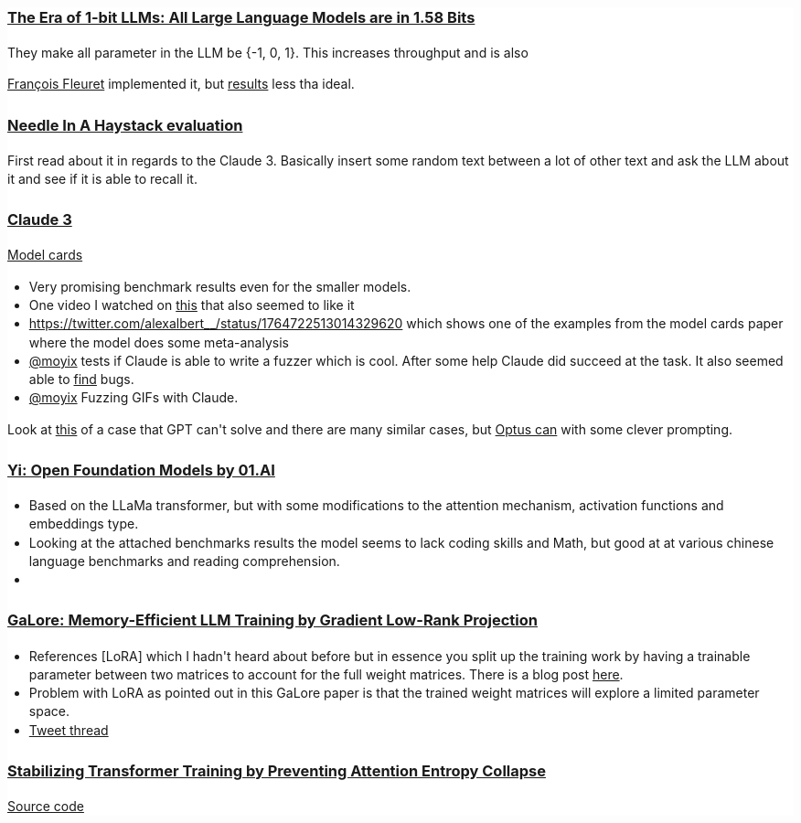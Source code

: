 ### [The Era of 1-bit LLMs: All Large Language Models are in 1.58 Bits](https://arxiv.org/pdf/2402.17764.pdf)
They make all parameter in the LLM be {-1, 0, 1}. This increases throughput and is also 

[François Fleuret](https://fleuret.org/cgi-bin/gitweb/gitweb.cgi?p=pytorch.git;a=blob;f=bit_mlp.py) implemented it, but [results](https://twitter.com/francoisfleuret/status/1772703235020636318) less tha ideal.

### [Needle In A Haystack evaluation](https://opencompass.readthedocs.io/en/latest/advanced_guides/needleinahaystack_eval.html)
First read about it in regards to the Claude 3. Basically insert some random text between a lot of other text and ask the LLM about it and see if it is able to recall it.

### [Claude 3](https://www.anthropic.com/news/claude-3-family)
[Model cards](https://www-cdn.anthropic.com/de8ba9b01c9ab7cbabf5c33b80b7bbc618857627/Model_Card_Claude_3.pdf)

- Very promising benchmark results even for the smaller models.
- One video I watched on [this](https://www.youtube.com/watch?v=m_xoN8KlP3w) that also seemed to like it
- https://twitter.com/alexalbert__/status/1764722513014329620 which shows one of the examples from the model cards paper where the model does some meta-analysis
- [@moyix](https://twitter.com/moyix/status/1766234722873610446) tests if Claude is able to write a fuzzer which is cool. After some help Claude did succeed at the task. It also seemed able to [find](https://twitter.com/tobycmurray/status/1766339818945126851) bugs.
- [@moyix](https://twitter.com/moyix/status/1765967602982027550) Fuzzing GIFs with Claude.

Look at [this](https://twitter.com/VictorTaelin/status/1776096481704804789) of a case that GPT can't solve and there are many similar cases, but [Optus can](https://gist.github.com/GameDevGitHub/ffd826a4296008ba10d0df893f6fde62) with some clever prompting.

### [Yi: Open Foundation Models by 01.AI](https://arxiv.org/pdf/2403.04652.pdf)
- Based on the LLaMa transformer, but with some modifications to the attention mechanism, activation functions and embeddings type.
- Looking at the attached benchmarks results the model seems to lack coding skills and Math, but good at at various chinese language benchmarks and reading comprehension. 
- 

### [GaLore: Memory-Efficient LLM Training by Gradient Low-Rank Projection](https://arxiv.org/pdf/2403.03507.pdf)
- References [LoRA] which I hadn't heard about before  but in essence you split up the training work by having a trainable parameter between two matrices to account for the full weight matrices. There is a blog post [here](https://magazine.sebastianraschka.com/p/practical-tips-for-finetuning-llms).
- Problem with LoRA as pointed out in this GaLore paper is that the trained weight matrices will explore a limited parameter space.
- [Tweet thread](https://twitter.com/BlackHC/status/1765699206084223103)
 

### [Stabilizing Transformer Training by Preventing Attention Entropy Collapse](https://proceedings.mlr.press/v202/zhai23a/zhai23a.pdf)
[Source code](https://github.com/apple/ml-sigma-reparam)
